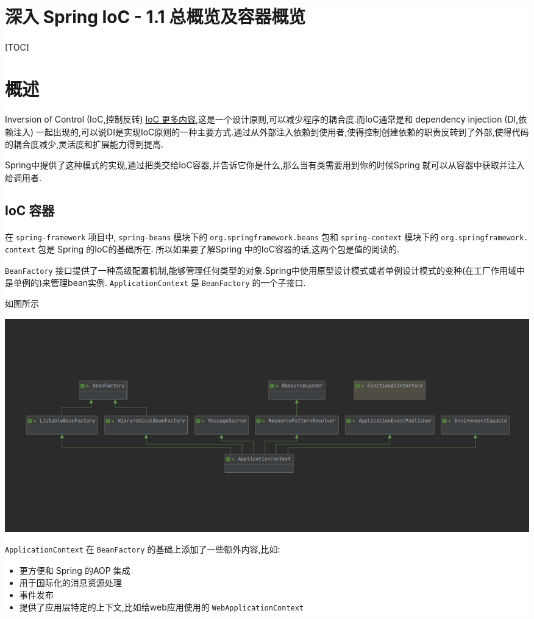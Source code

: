 # 深入 Spring IoC - 1.1 总概览及容器概览



[TOC]



# 概述

Inversion of Control (IoC,控制反转) [IoC 更多内容](https://github.com/LeonChen1024/Excellent-Javaer/blob/master/principle/ioc.md),这是一个设计原则,可以减少程序的耦合度.而IoC通常是和 dependency injection (DI,依赖注入) 一起出现的,可以说DI是实现IoC原则的一种主要方式.通过从外部注入依赖到使用者,使得控制创建依赖的职责反转到了外部,使得代码的耦合度减少,灵活度和扩展能力得到提高. 

Spring中提供了这种模式的实现,通过把类交给IoC容器,并告诉它你是什么,那么当有类需要用到你的时候Spring 就可以从容器中获取并注入给调用者.



## IoC 容器

在 `spring-framework` 项目中, `spring-beans` 模块下的 `org.springframework.beans` 包和 `spring-context` 模块下的 `org.springframework.context` 包是 Spring 的IoC的基础所在. 所以如果要了解Spring 中的IoC容器的话,这两个包是值的阅读的.

`BeanFactory` 接口提供了一种高级配置机制,能够管理任何类型的对象.Spring中使用原型设计模式或者单例设计模式的变种(在工厂作用域中是单例的)来管理bean实例. `ApplicationContext` 是 `BeanFactory` 的一个子接口.

如图所示

![](res/ApplicationContextDiag.png)



 `ApplicationContext` 在 `BeanFactory` 的基础上添加了一些额外内容,比如:

- 更方便和 Spring 的AOP 集成
- 用于国际化的消息资源处理
- 事件发布
- 提供了应用层特定的上下文,比如给web应用使用的 `WebApplicationContext`
